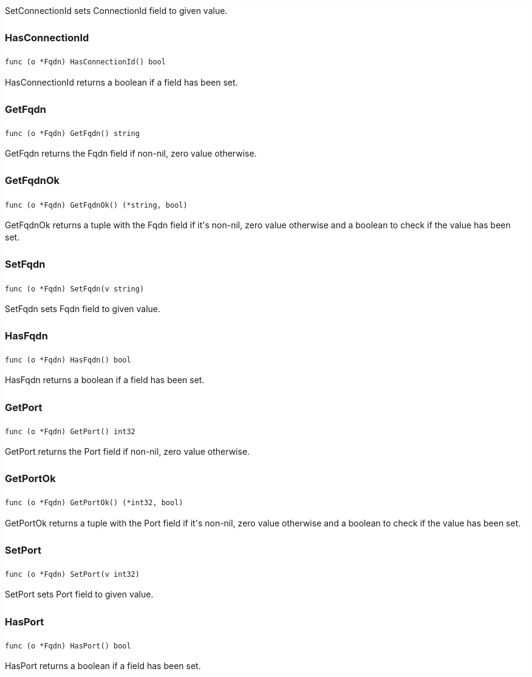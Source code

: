 SetConnectionId sets ConnectionId field to given value.

### HasConnectionId

`func (o *Fqdn) HasConnectionId() bool`

HasConnectionId returns a boolean if a field has been set.

### GetFqdn

`func (o *Fqdn) GetFqdn() string`

GetFqdn returns the Fqdn field if non-nil, zero value otherwise.

### GetFqdnOk

`func (o *Fqdn) GetFqdnOk() (*string, bool)`

GetFqdnOk returns a tuple with the Fqdn field if it's non-nil, zero value otherwise
and a boolean to check if the value has been set.

### SetFqdn

`func (o *Fqdn) SetFqdn(v string)`

SetFqdn sets Fqdn field to given value.

### HasFqdn

`func (o *Fqdn) HasFqdn() bool`

HasFqdn returns a boolean if a field has been set.

### GetPort

`func (o *Fqdn) GetPort() int32`

GetPort returns the Port field if non-nil, zero value otherwise.

### GetPortOk

`func (o *Fqdn) GetPortOk() (*int32, bool)`

GetPortOk returns a tuple with the Port field if it's non-nil, zero value otherwise
and a boolean to check if the value has been set.

### SetPort

`func (o *Fqdn) SetPort(v int32)`

SetPort sets Port field to given value.

### HasPort

`func (o *Fqdn) HasPort() bool`

HasPort returns a boolean if a field has been set.
